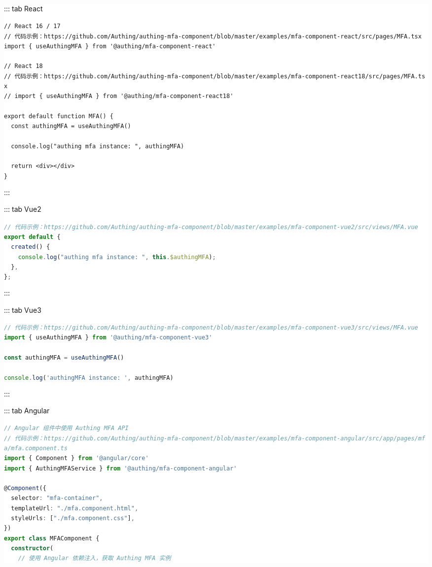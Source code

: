 ::: tab React

```tsx
// React 16 / 17
// 代码示例：https://github.com/Authing/authing-mfa-component/blob/master/examples/mfa-component-react/src/pages/MFA.tsx
import { useAuthingMFA } from '@authing/mfa-component-react'

// React 18
// 代码示例：https://github.com/Authing/authing-mfa-component/blob/master/examples/mfa-component-react18/src/pages/MFA.tsx
// import { useAuthingMFA } from '@authing/mfa-component-react18'

export default function MFA() {
  const authingMFA = useAuthingMFA()

  console.log("authing mfa instance: ", authingMFA)

  return <div></div>
}
```

:::

::: tab Vue2

```javascript
// 代码示例：https://github.com/Authing/authing-mfa-component/blob/master/examples/mfa-component-vue2/src/views/MFA.vue
export default {
  created() {
    console.log("authing mfa instance: ", this.$authingMFA);
  },
};
```

:::

::: tab Vue3

```javascript
// 代码示例：https://github.com/Authing/authing-mfa-component/blob/master/examples/mfa-component-vue3/src/views/MFA.vue
import { useAuthingMFA } from '@authing/mfa-component-vue3'

const authingMFA = useAuthingMFA()

console.log('authingMFA instance: ', authingMFA)
```

:::

::: tab Angular

```typescript
// Angular 组件中使用 Authing MFA API
// 代码示例：https://github.com/Authing/authing-mfa-component/blob/master/examples/mfa-component-angular/src/app/pages/mfa/mfa.component.ts
import { Component } from '@angular/core'
import { AuthingMFAService } from '@authing/mfa-component-angular'

@Component({
  selector: "mfa-container",
  templateUrl: "./mfa.component.html",
  styleUrls: ["./mfa.component.css"],
})
export class MFAComponent {
  constructor(
    // 使用 Angular 依赖注入，获取 Authing MFA 实例
```